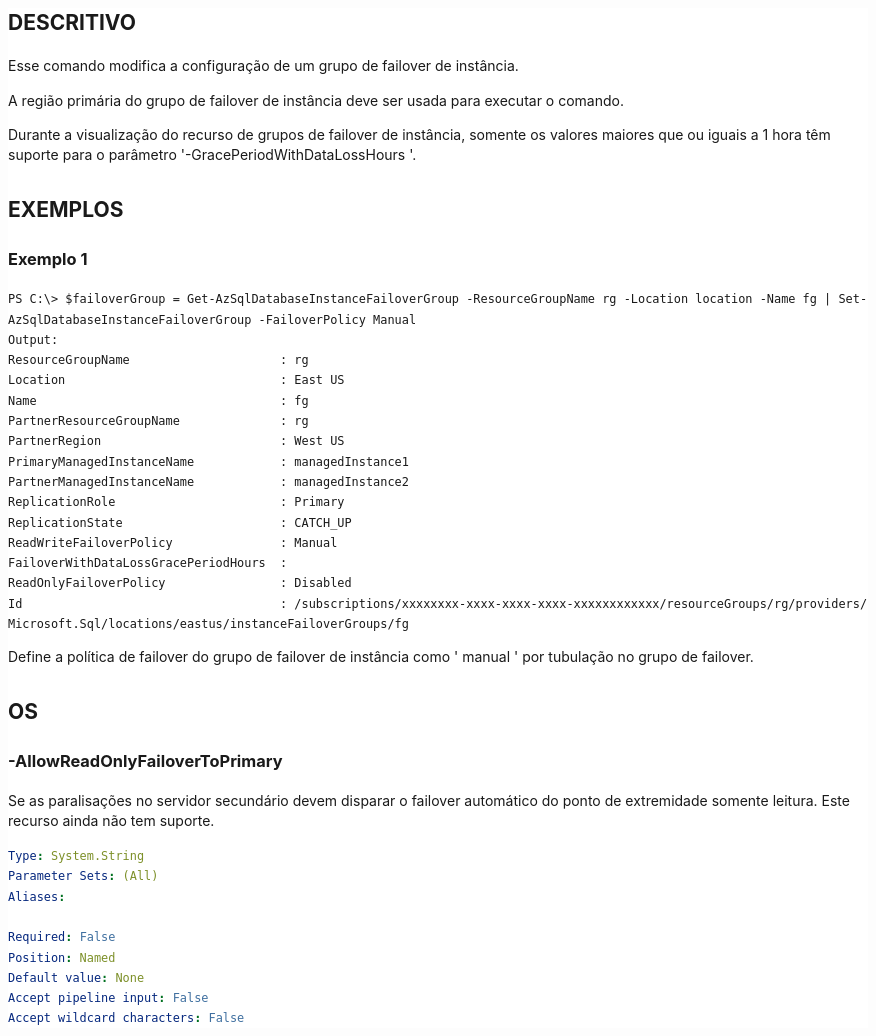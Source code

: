 ## DESCRITIVO
Esse comando modifica a configuração de um grupo de failover de instância.

A região primária do grupo de failover de instância deve ser usada para executar o comando.

Durante a visualização do recurso de grupos de failover de instância, somente os valores maiores que ou iguais a 1 hora têm suporte para o parâmetro '-GracePeriodWithDataLossHours '.

## EXEMPLOS

### Exemplo 1
```
PS C:\> $failoverGroup = Get-AzSqlDatabaseInstanceFailoverGroup -ResourceGroupName rg -Location location -Name fg | Set-AzSqlDatabaseInstanceFailoverGroup -FailoverPolicy Manual
Output:
ResourceGroupName                     : rg
Location                              : East US
Name                                  : fg
PartnerResourceGroupName              : rg
PartnerRegion                         : West US
PrimaryManagedInstanceName            : managedInstance1
PartnerManagedInstanceName            : managedInstance2
ReplicationRole                       : Primary
ReplicationState                      : CATCH_UP
ReadWriteFailoverPolicy               : Manual
FailoverWithDataLossGracePeriodHours  : 
ReadOnlyFailoverPolicy                : Disabled
Id                                    : /subscriptions/xxxxxxxx-xxxx-xxxx-xxxx-xxxxxxxxxxxx/resourceGroups/rg/providers/Microsoft.Sql/locations/eastus/instanceFailoverGroups/fg
```

Define a política de failover do grupo de failover de instância como ' manual ' por tubulação no grupo de failover.

## OS

### -AllowReadOnlyFailoverToPrimary
Se as paralisações no servidor secundário devem disparar o failover automático do ponto de extremidade somente leitura.
Este recurso ainda não tem suporte.

```yaml
Type: System.String
Parameter Sets: (All)
Aliases:

Required: False
Position: Named
Default value: None
Accept pipeline input: False
Accept wildcard characters: False
```
